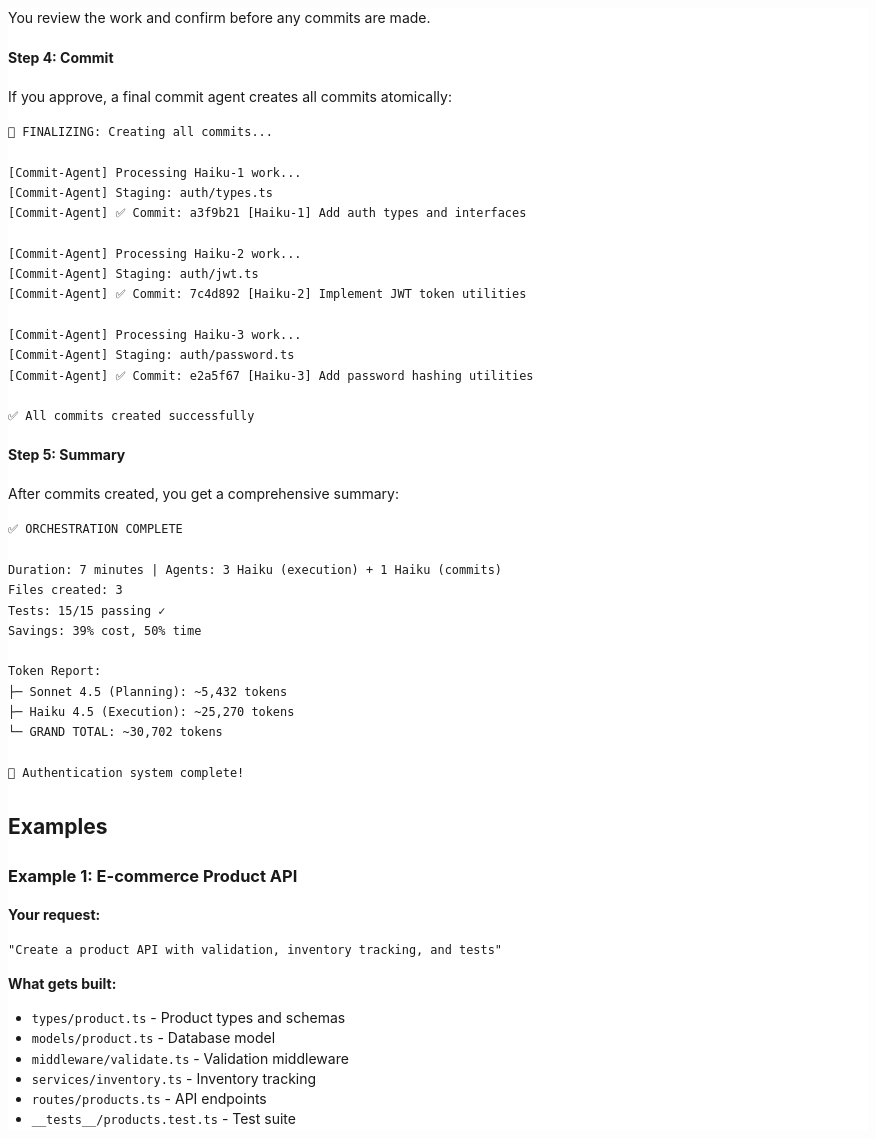 You review the work and confirm before any commits are made.

#### Step 4: Commit
If you approve, a final commit agent creates all commits atomically:

```
🔐 FINALIZING: Creating all commits...

[Commit-Agent] Processing Haiku-1 work...
[Commit-Agent] Staging: auth/types.ts
[Commit-Agent] ✅ Commit: a3f9b21 [Haiku-1] Add auth types and interfaces

[Commit-Agent] Processing Haiku-2 work...
[Commit-Agent] Staging: auth/jwt.ts
[Commit-Agent] ✅ Commit: 7c4d892 [Haiku-2] Implement JWT token utilities

[Commit-Agent] Processing Haiku-3 work...
[Commit-Agent] Staging: auth/password.ts
[Commit-Agent] ✅ Commit: e2a5f67 [Haiku-3] Add password hashing utilities

✅ All commits created successfully
```

#### Step 5: Summary
After commits created, you get a comprehensive summary:

```
✅ ORCHESTRATION COMPLETE

Duration: 7 minutes | Agents: 3 Haiku (execution) + 1 Haiku (commits)
Files created: 3
Tests: 15/15 passing ✓
Savings: 39% cost, 50% time

Token Report:
├─ Sonnet 4.5 (Planning): ~5,432 tokens
├─ Haiku 4.5 (Execution): ~25,270 tokens
└─ GRAND TOTAL: ~30,702 tokens

🎉 Authentication system complete!
```

## Examples

### Example 1: E-commerce Product API

**Your request:**
```
"Create a product API with validation, inventory tracking, and tests"
```

**What gets built:**
- `types/product.ts` - Product types and schemas
- `models/product.ts` - Database model
- `middleware/validate.ts` - Validation middleware
- `services/inventory.ts` - Inventory tracking
- `routes/products.ts` - API endpoints
- `__tests__/products.test.ts` - Test suite
